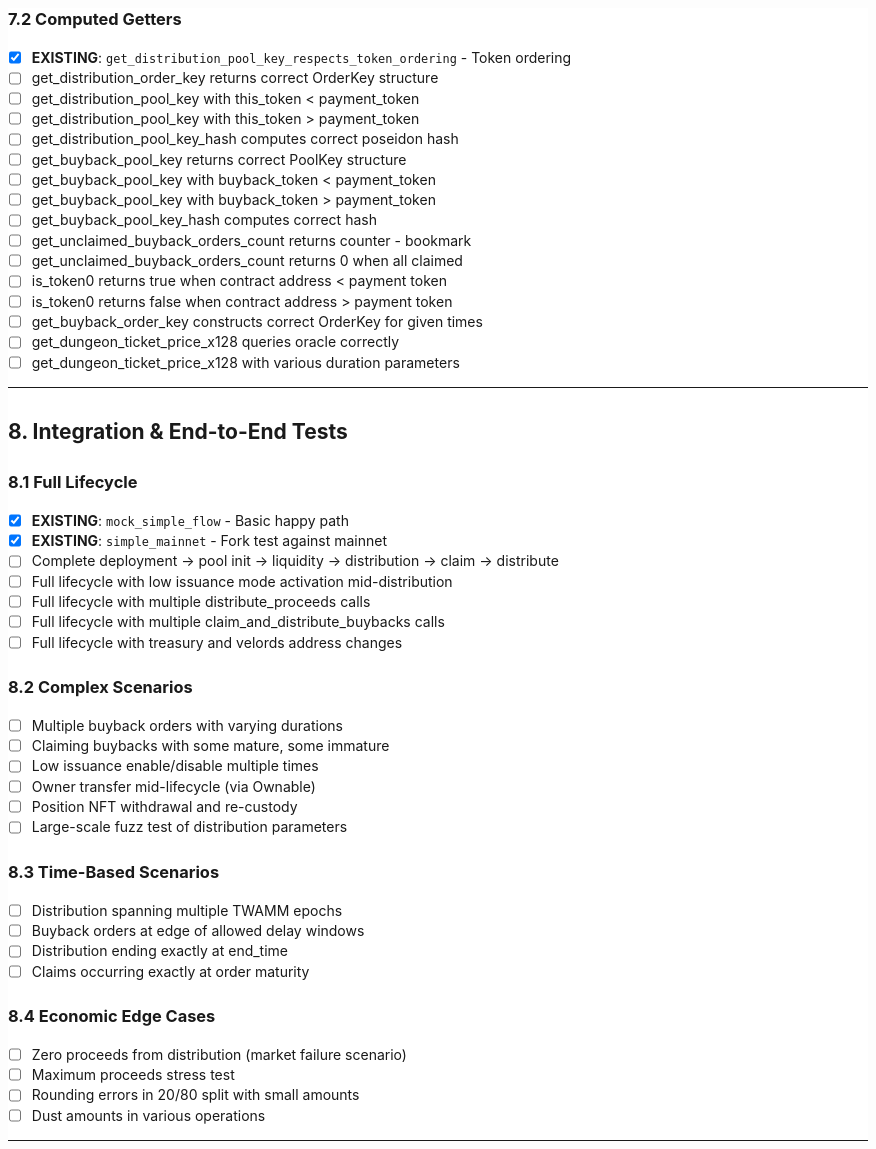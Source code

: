 ### 7.2 Computed Getters
- [x] **EXISTING**: `get_distribution_pool_key_respects_token_ordering` - Token ordering
- [ ] get_distribution_order_key returns correct OrderKey structure
- [ ] get_distribution_pool_key with this_token < payment_token
- [ ] get_distribution_pool_key with this_token > payment_token
- [ ] get_distribution_pool_key_hash computes correct poseidon hash
- [ ] get_buyback_pool_key returns correct PoolKey structure
- [ ] get_buyback_pool_key with buyback_token < payment_token
- [ ] get_buyback_pool_key with buyback_token > payment_token
- [ ] get_buyback_pool_key_hash computes correct hash
- [ ] get_unclaimed_buyback_orders_count returns counter - bookmark
- [ ] get_unclaimed_buyback_orders_count returns 0 when all claimed
- [ ] is_token0 returns true when contract address < payment token
- [ ] is_token0 returns false when contract address > payment token
- [ ] get_buyback_order_key constructs correct OrderKey for given times
- [ ] get_dungeon_ticket_price_x128 queries oracle correctly
- [ ] get_dungeon_ticket_price_x128 with various duration parameters

---

## 8. Integration & End-to-End Tests

### 8.1 Full Lifecycle
- [x] **EXISTING**: `mock_simple_flow` - Basic happy path
- [x] **EXISTING**: `simple_mainnet` - Fork test against mainnet
- [ ] Complete deployment → pool init → liquidity → distribution → claim → distribute
- [ ] Full lifecycle with low issuance mode activation mid-distribution
- [ ] Full lifecycle with multiple distribute_proceeds calls
- [ ] Full lifecycle with multiple claim_and_distribute_buybacks calls
- [ ] Full lifecycle with treasury and velords address changes

### 8.2 Complex Scenarios
- [ ] Multiple buyback orders with varying durations
- [ ] Claiming buybacks with some mature, some immature
- [ ] Low issuance enable/disable multiple times
- [ ] Owner transfer mid-lifecycle (via Ownable)
- [ ] Position NFT withdrawal and re-custody
- [ ] Large-scale fuzz test of distribution parameters

### 8.3 Time-Based Scenarios
- [ ] Distribution spanning multiple TWAMM epochs
- [ ] Buyback orders at edge of allowed delay windows
- [ ] Distribution ending exactly at end_time
- [ ] Claims occurring exactly at order maturity

### 8.4 Economic Edge Cases
- [ ] Zero proceeds from distribution (market failure scenario)
- [ ] Maximum proceeds stress test
- [ ] Rounding errors in 20/80 split with small amounts
- [ ] Dust amounts in various operations

---